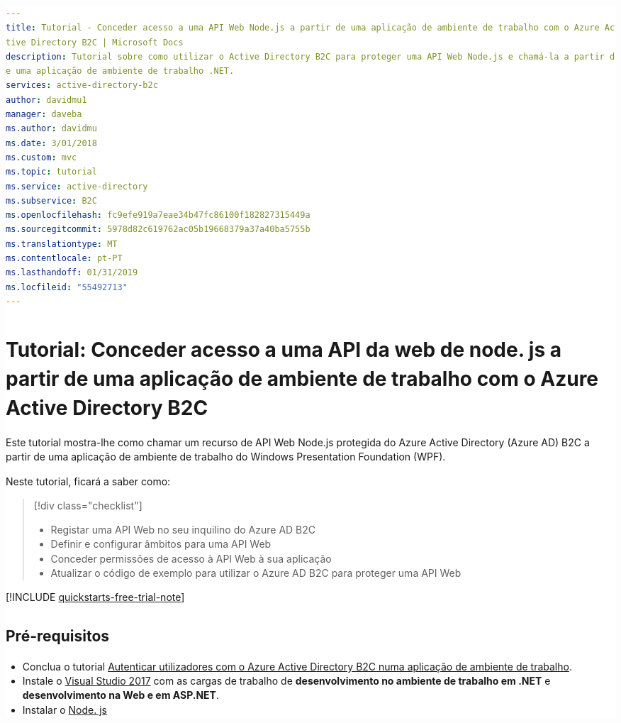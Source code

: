 ```yaml
---
title: Tutorial - Conceder acesso a uma API Web Node.js a partir de uma aplicação de ambiente de trabalho com o Azure Active Directory B2C | Microsoft Docs
description: Tutorial sobre como utilizar o Active Directory B2C para proteger uma API Web Node.js e chamá-la a partir de uma aplicação de ambiente de trabalho .NET.
services: active-directory-b2c
author: davidmu1
manager: daveba
ms.author: davidmu
ms.date: 3/01/2018
ms.custom: mvc
ms.topic: tutorial
ms.service: active-directory
ms.subservice: B2C
ms.openlocfilehash: fc9efe919a7eae34b47fc86100f182827315449a
ms.sourcegitcommit: 5978d82c619762ac05b19668379a37a40ba5755b
ms.translationtype: MT
ms.contentlocale: pt-PT
ms.lasthandoff: 01/31/2019
ms.locfileid: "55492713"
---
```

# <a name="tutorial-grant-access-to-a-nodejs-web-api-from-a-desktop-app-using-azure-active-directory-b2c"></a>Tutorial: Conceder acesso a uma API da web de node. js a partir de uma aplicação de ambiente de trabalho com o Azure Active Directory B2C

Este tutorial mostra-lhe como chamar um recurso de API Web Node.js protegida do Azure Active Directory (Azure AD) B2C a partir de uma aplicação de ambiente de trabalho do Windows Presentation Foundation (WPF).

Neste tutorial, ficará a saber como:

> [!div class="checklist"]
> * Registar uma API Web no seu inquilino do Azure AD B2C
> * Definir e configurar âmbitos para uma API Web
> * Conceder permissões de acesso à API Web à sua aplicação
> * Atualizar o código de exemplo para utilizar o Azure AD B2C para proteger uma API Web

[!INCLUDE [quickstarts-free-trial-note](../../includes/quickstarts-free-trial-note.md)]

## <a name="prerequisites"></a>Pré-requisitos

* Conclua o tutorial [Autenticar utilizadores com o Azure Active Directory B2C numa aplicação de ambiente de trabalho](active-directory-b2c-tutorials-desktop-app.md).
* Instale o [Visual Studio 2017](https://www.visualstudio.com/downloads/) com as cargas de trabalho de **desenvolvimento no ambiente de trabalho em .NET** e **desenvolvimento na Web e em ASP.NET**.
* Instalar o [Node. js](https://nodejs.org/en/download/)
